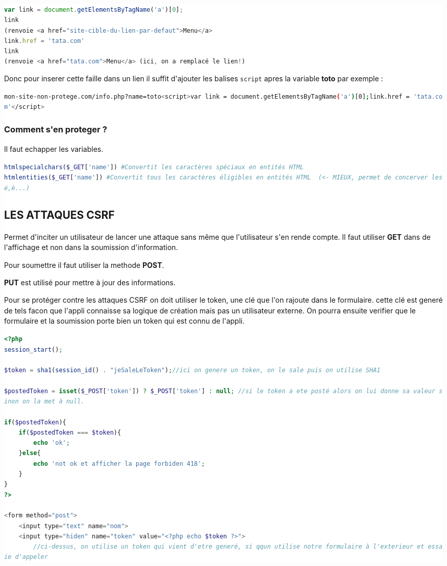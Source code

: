 ```javascript
var link = document.getElementsByTagName('a')[0];
link
(renvoie <a href="site-cible-du-lien-par-defaut">Menu</a>
link.href = 'tata.com'
link
(renvoie <a href="tata.com">Menu</a> (ici, on a remplacé le lien!)
```

Donc pour inserer cette faille dans un lien il suffit d'ajouter les balises `script` apres la variable **toto** par exemple :

```bash
mon-site-non-protege.com/info.php?name=toto<script>var link = document.getElementsByTagName('a')[0];link.href = 'tata.com'</script>
```

### Comment s'en proteger ?

Il faut echapper les variables.

```php
htmlspecialchars($_GET['name']) #Convertit les caractères spéciaux en entités HTML
htmlentities($_GET['name']) #Convertit tous les caractères éligibles en entités HTML  (<- MIEUX, permet de concerver les é,è...)
```
 
 
## LES ATTAQUES CSRF <a id="6"></a>

Permet d'inciter un utilisateur de lancer une attaque sans même que l'utilisateur s'en rende compte.
Il faut utiliser **GET** dans de l'affichage et non dans la soumission d'information.

Pour soumettre il faut utiliser la methode **POST**.

**PUT** est utilisé pour mettre à jour des informations.

Pour se protéger contre les attaques CSRF on doit utiliser le token, une clé que l'on rajoute dans le formulaire.
cette clé est generé de tels facon que l'appli connaisse sa logique de création mais pas un utilisateur externe.
On pourra ensuite verifier que le formulaire et la soumission porte bien un token qui est connu de l'appli.

```php
<?php
session_start();

$token = sha1(session_id() . "jeSaleLeToken");//ici on genere un token, on le sale puis on utilise SHA1

$postedToken = isset($_POST['token']) ? $_POST['token'] : null; //si le token a ete posté alors on lui donne sa valeur sinon on la met à null.

if($postedToken){
    if($postedToken === $token){
        echo 'ok';
    }else{
        echo 'not ok et afficher la page forbiden 418';
    }
}
?>

<form method="post">
    <input type="text" name="nom">
    <input type="hiden" name="token" value="<?php echo $token ?>">  
        //ci-dessus, on utilise un token qui vient d'etre generé, si qqun utilise notre formulaire à l'exterieur et essaie d'appeler
```